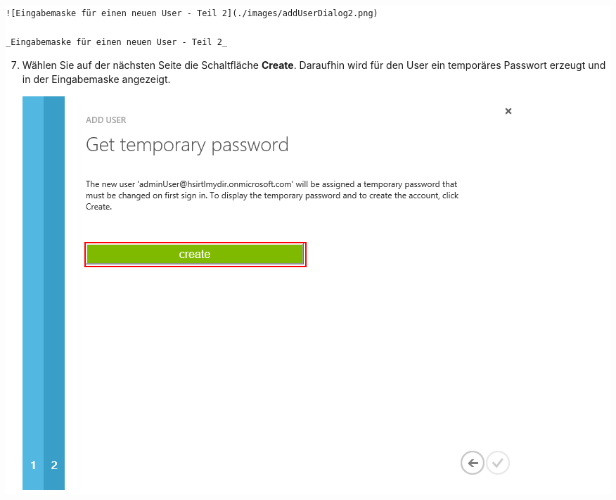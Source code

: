 	![Eingabemaske für einen neuen User - Teil 2](./images/addUserDialog2.png)

	_Eingabemaske für einen neuen User - Teil 2_

7. Wählen Sie auf der nächsten Seite die Schaltfläche **Create**. Daraufhin wird für den User ein temporäres Passwort erzeugt und in der Eingabemaske angezeigt.

	![Eingabemaske für einen neuen User - Teil 3](./images/addUserDialog3.png)